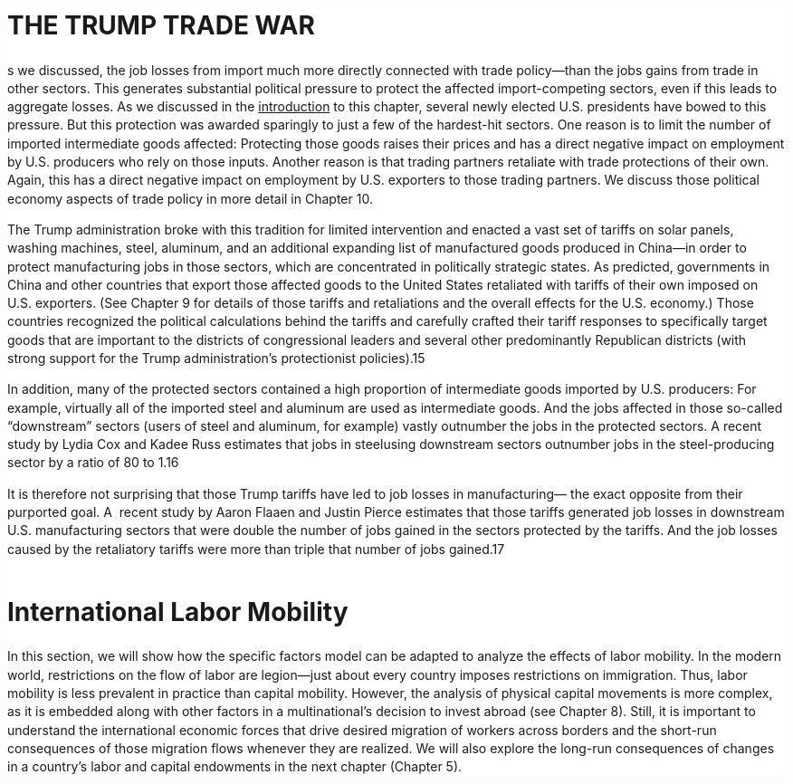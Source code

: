 # THE TRUMP TRADE WAR  

s we discussed, the job losses from import much more directly connected with trade policy—than the jobs gains from trade in other sectors. This generates substantial political pressure to protect the affected import-competing sectors, even if this leads to aggregate losses. As we discussed in the [introduction](../../../Financial%20Markets%20and%20Institutions/III.%20Liquidity%20of%20Assets/Class%209-%20Bailouts%20and%20Bank%20Failures/Squam%20Lake%20Group%20Introduction.md) to this chapter, several newly elected U.S. presidents have bowed to this pressure. But this protection was awarded sparingly to just a few of the hardest-hit sectors. One reason is to limit the number of imported intermediate goods affected: Protecting those goods raises their prices and has a direct negative impact on employment by U.S. producers who rely on those inputs. Another reason is that trading partners retaliate with trade protections of their own. Again, this has a direct negative impact on employment by U.S. exporters to those trading partners. We discuss those political economy aspects of trade policy in more detail in Chapter 10.  

The Trump administration broke with this tradition for limited intervention and enacted a vast set of tariffs on solar panels, washing machines, steel, aluminum, and an additional expanding list of manufactured goods produced in China—in order to protect manufacturing jobs in those sectors, which are concentrated in politically strategic states. As predicted, governments in China and other countries that export those affected goods to the United States retaliated with tariffs of their own imposed on U.S. exporters. (See Chapter 9 for details of those tariffs and retaliations and the overall effects for the U.S. economy.) Those countries recognized the political calculations behind the tariffs and carefully crafted their tariff responses to specifically target goods that are important to the districts of congressional leaders and several other predominantly Republican districts (with strong support for the Trump administration’s protectionist policies).15  

In addition, many of the protected sectors contained a high proportion of intermediate goods imported by U.S. producers: For example, virtually all of the imported steel and aluminum are used as intermediate goods. And the jobs affected in those so-called “downstream” sectors (users of steel and aluminum, for example) vastly outnumber the jobs in the protected sectors. A recent study by Lydia Cox and Kadee Russ estimates that jobs in steelusing downstream sectors outnumber jobs in the steel-producing sector by a ratio of 80 to 1.16  

It is therefore not surprising that those Trump tariffs have led to job losses in manufacturing— the exact opposite from their purported goal. A  recent study by Aaron Flaaen and Justin Pierce estimates that those tariffs generated job losses in downstream U.S. manufacturing sectors that were double the number of jobs gained in the sectors protected by the tariffs. And the job losses caused by the retaliatory tariffs were more than triple that number of jobs gained.17  

# International Labor Mobility  

In this section, we will show how the specific factors model can be adapted to analyze the effects of labor mobility. In the modern world, restrictions on the flow of labor are legion—just about every country imposes restrictions on immigration. Thus, labor mobility is less prevalent in practice than capital mobility. However, the analysis of physical capital movements is more complex, as it is embedded along with other factors in a multinational’s decision to invest abroad (see Chapter 8). Still, it is important to understand the international economic forces that drive desired migration of workers across borders and the short-run consequences of those migration flows whenever they are realized. We will also explore the long-run consequences of changes in a country’s labor and capital endowments in the next chapter (Chapter 5).  
